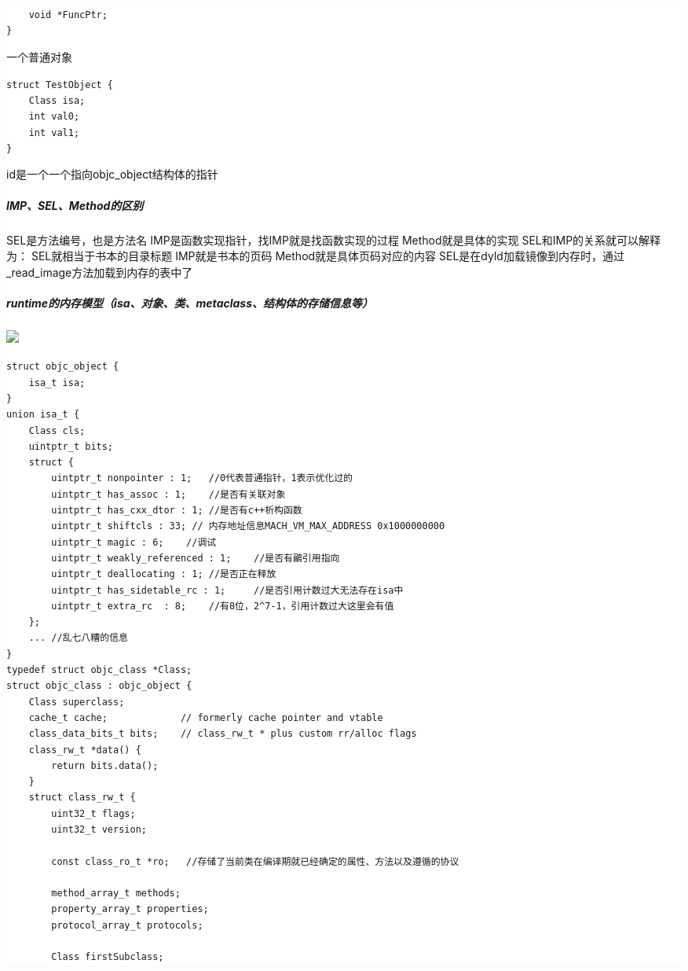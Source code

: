 ```
    void *FuncPtr;
}
```
一个普通对象
```
struct TestObject {
    Class isa;
    int val0;
    int val1;
}
```
id是一个一个指向objc_object结构体的指针
##### IMP、SEL、Method的区别
SEL是方法编号，也是方法名
IMP是函数实现指针，找IMP就是找函数实现的过程
Method就是具体的实现
SEL和IMP的关系就可以解释为：
SEL就相当于书本的⽬录标题
IMP就是书本的⻚码
Method就是具体页码对应的内容
SEL是在dyld加载镜像到内存时，通过_read_image方法加载到内存的表中了
##### runtime的内存模型（isa、对象、类、metaclass、结构体的存储信息等）
![](/images/objc_class01.png)
```
struct objc_object {
    isa_t isa;
}
union isa_t {
    Class cls;
    uintptr_t bits;
    struct {
        uintptr_t nonpointer : 1;   //0代表普通指针，1表示优化过的
        uintptr_t has_assoc : 1;    //是否有关联对象
        uintptr_t has_cxx_dtor : 1; //是否有c++析构函数
        uintptr_t shiftcls : 33; // 内存地址信息MACH_VM_MAX_ADDRESS 0x1000000000
        uintptr_t magic : 6;    //调试
        uintptr_t weakly_referenced : 1;    //是否有鶸引用指向
        uintptr_t deallocating : 1; //是否正在释放
        uintptr_t has_sidetable_rc : 1;     //是否引用计数过大无法存在isa中
        uintptr_t extra_rc  : 8;    //有8位，2^7-1，引用计数过大这里会有值
    };
    ... //乱七八糟的信息
}
typedef struct objc_class *Class;
struct objc_class : objc_object {
    Class superclass;
    cache_t cache;             // formerly cache pointer and vtable
    class_data_bits_t bits;    // class_rw_t * plus custom rr/alloc flags
    class_rw_t *data() {  
        return bits.data();
    }
    struct class_rw_t {  
        uint32_t flags;
        uint32_t version;
 
        const class_ro_t *ro;   //存储了当前类在编译期就已经确定的属性、方法以及遵循的协议
 
        method_array_t methods;
        property_array_t properties;
        protocol_array_t protocols;
 
        Class firstSubclass;
```
